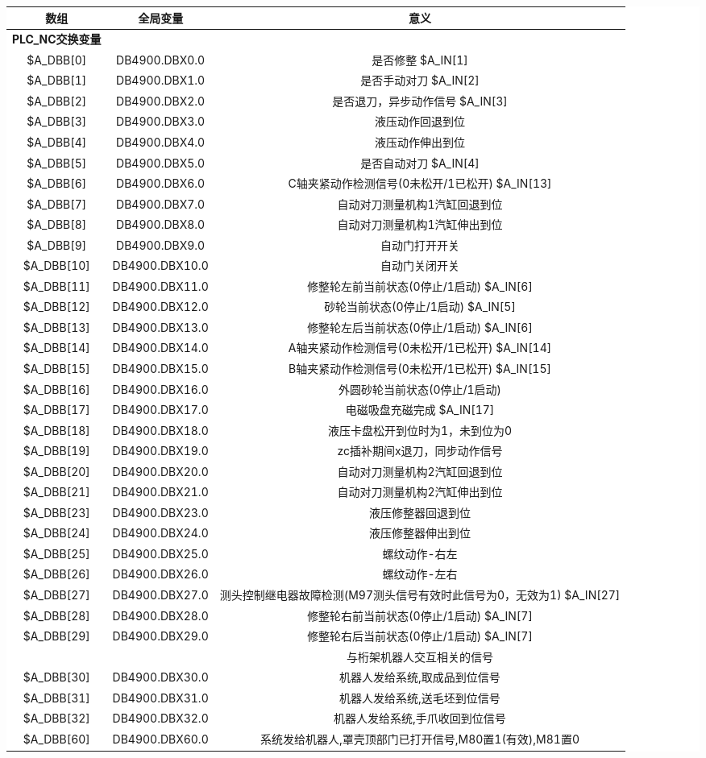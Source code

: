 #

|数组|全局变量|意义
|:----:|:----:|:----:|
|**PLC_NC交换变量**|
|$A_DBB[0]|DB4900.DBX0.0|是否修整  $A_IN[1]
|$A_DBB[1]|DB4900.DBX1.0|是否手动对刀  $A_IN[2]
|$A_DBB[2]|DB4900.DBX2.0|是否退刀，异步动作信号  $A_IN[3]
|$A_DBB[3]|DB4900.DBX3.0|液压动作回退到位
|$A_DBB[4]|DB4900.DBX4.0|液压动作伸出到位
|$A_DBB[5]|DB4900.DBX5.0|是否自动对刀  $A_IN[4]
|$A_DBB[6]|DB4900.DBX6.0|C轴夹紧动作检测信号(0未松开/1已松开)  $A_IN[13]
|$A_DBB[7]|DB4900.DBX7.0|自动对刀测量机构1汽缸回退到位
|$A_DBB[8]|DB4900.DBX8.0|自动对刀测量机构1汽缸伸出到位
|$A_DBB[9]|DB4900.DBX9.0|自动门打开开关
|$A_DBB[10]|DB4900.DBX10.0|自动门关闭开关
|$A_DBB[11]|DB4900.DBX11.0|修整轮左前当前状态(0停止/1启动)  $A_IN[6]
|$A_DBB[12]|DB4900.DBX12.0|砂轮当前状态(0停止/1启动)  $A_IN[5]
|$A_DBB[13]|DB4900.DBX13.0|修整轮左后当前状态(0停止/1启动)   $A_IN[6]
|$A_DBB[14]|DB4900.DBX14.0|A轴夹紧动作检测信号(0未松开/1已松开)  $A_IN[14]
|$A_DBB[15]|DB4900.DBX15.0|B轴夹紧动作检测信号(0未松开/1已松开)  $A_IN[15]
|$A_DBB[16]|DB4900.DBX16.0|外圆砂轮当前状态(0停止/1启动)
|$A_DBB[17]|DB4900.DBX17.0|电磁吸盘充磁完成  $A_IN[17]
|$A_DBB[18]|DB4900.DBX18.0|液压卡盘松开到位时为1，未到位为0
|$A_DBB[19]|DB4900.DBX19.0|zc插补期间x退刀，同步动作信号
|$A_DBB[20]|DB4900.DBX20.0|自动对刀测量机构2汽缸回退到位
|$A_DBB[21]|DB4900.DBX21.0|自动对刀测量机构2汽缸伸出到位
|$A_DBB[23]|DB4900.DBX23.0|液压修整器回退到位
|$A_DBB[24]|DB4900.DBX24.0|液压修整器伸出到位
|$A_DBB[25]|DB4900.DBX25.0|螺纹动作-右左
|$A_DBB[26]|DB4900.DBX26.0|螺纹动作-左右
|$A_DBB[27]|DB4900.DBX27.0|测头控制继电器故障检测(M97测头信号有效时此信号为0，无效为1) $A_IN[27]
|$A_DBB[28]|DB4900.DBX28.0|修整轮右前当前状态(0停止/1启动)   $A_IN[7]
|$A_DBB[29]|DB4900.DBX29.0|修整轮右后当前状态(0停止/1启动)   $A_IN[7]
|||与桁架机器人交互相关的信号
|$A_DBB[30]|DB4900.DBX30.0|机器人发给系统,取成品到位信号
|$A_DBB[31]|DB4900.DBX31.0|机器人发给系统,送毛坯到位信号
|$A_DBB[32]|DB4900.DBX32.0|机器人发给系统,手爪收回到位信号
|$A_DBB[60]|DB4900.DBX60.0|系统发给机器人,罩壳顶部门已打开信号,M80置1(有效),M81置0